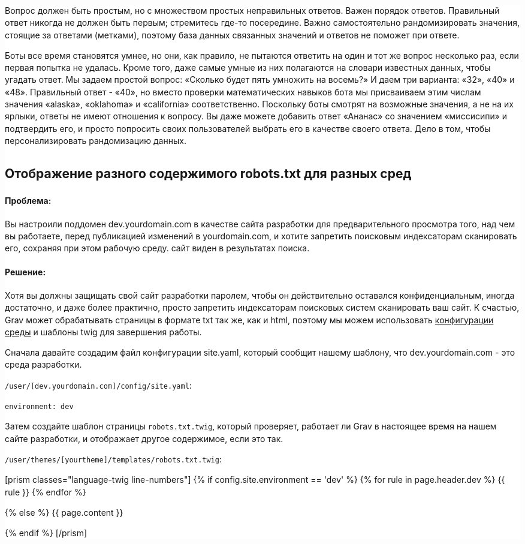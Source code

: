 Вопрос должен быть простым, но с множеством простых неправильных ответов. Важен порядок ответов. Правильный ответ никогда не должен быть первым; стремитесь где-то посередине. Важно самостоятельно рандомизировать значения, стоящие за ответами (метками), поэтому база данных связанных значений и ответов не поможет при ответе.

Боты все время становятся умнее, но они, как правило, не пытаются ответить на один и тот же вопрос несколько раз, если первая попытка не удалась. Кроме того, даже самые умные из них полагаются на словари известных данных, чтобы угадать ответ. Мы задаем простой вопрос: «Сколько будет пять умножить на восемь?» И даем три варианта: «32», «40» и «48». Правильный ответ - «40», но вместо проверки математических навыков бота мы присваиваем этим числам значения «alaska», «oklahoma» и «california» соответственно. Поскольку боты смотрят на возможные значения, а не на их ярлыки, ответы не имеют отношения к вопросу. Вы даже можете добавить ответ «Ананас» со значением «миссисипи» и подтвердить его, и просто попросить своих пользователей выбрать его в качестве своего ответа. Дело в том, чтобы персонализировать рандомизацию данных.

## Отображение разного содержимого robots.txt для разных сред

#### Проблема:

Вы настроили поддомен dev.yourdomain.com в качестве сайта разработки для предварительного просмотра того, над чем вы работаете, перед публикацией изменений в yourdomain.com, и хотите запретить поисковым индексаторам сканировать его, сохраняя при этом рабочую среду. сайт виден в результатах поиска.

#### Решение:

Хотя вы должны защищать свой сайт разработки паролем, чтобы он действительно оставался конфиденциальным, иногда достаточно, и даже более практично, просто запретить индексаторам поисковых систем сканировать ваш сайт. К счастью, Grav может обрабатывать страницы в формате txt так же, как и html, поэтому мы можем использовать [конфигурации среды](/advanced/environment-config) и шаблоны twig для завершения работы.

Сначала давайте создадим файл конфигурации site.yaml, который сообщит нашему шаблону, что dev.yourdomain.com - это среда разработки.

`/user/[dev.yourdomain.com]/config/site.yaml`:

    environment: dev


Затем создайте шаблон страницы `robots.txt.twig`, который проверяет, работает ли Grav в настоящее время на нашем сайте разработки, и отображает другое содержимое, если это так.

`/user/themes/[yourtheme]/templates/robots.txt.twig`:

[prism classes="language-twig line-numbers"]
{% if config.site.environment == 'dev' %}
{% for rule in page.header.dev %}
{{ rule }}
{% endfor %}

{% else %}
{{ page.content }}

{% endif %}
[/prism]
